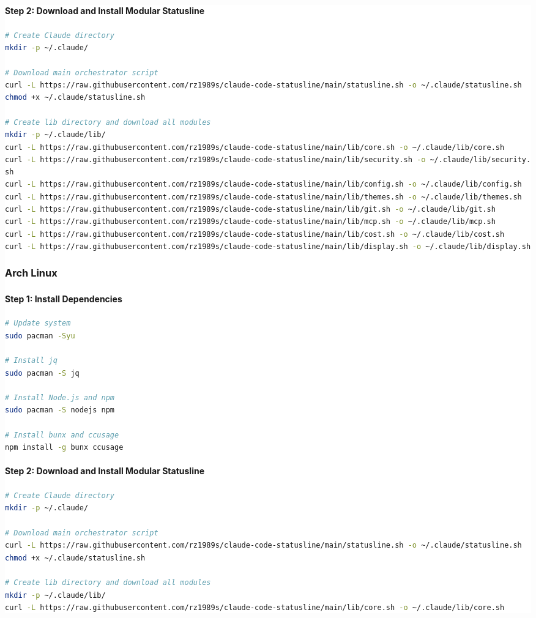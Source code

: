 ```bash
```

#### Step 2: Download and Install Modular Statusline
```bash
# Create Claude directory
mkdir -p ~/.claude/

# Download main orchestrator script
curl -L https://raw.githubusercontent.com/rz1989s/claude-code-statusline/main/statusline.sh -o ~/.claude/statusline.sh
chmod +x ~/.claude/statusline.sh

# Create lib directory and download all modules
mkdir -p ~/.claude/lib/
curl -L https://raw.githubusercontent.com/rz1989s/claude-code-statusline/main/lib/core.sh -o ~/.claude/lib/core.sh
curl -L https://raw.githubusercontent.com/rz1989s/claude-code-statusline/main/lib/security.sh -o ~/.claude/lib/security.sh
curl -L https://raw.githubusercontent.com/rz1989s/claude-code-statusline/main/lib/config.sh -o ~/.claude/lib/config.sh
curl -L https://raw.githubusercontent.com/rz1989s/claude-code-statusline/main/lib/themes.sh -o ~/.claude/lib/themes.sh
curl -L https://raw.githubusercontent.com/rz1989s/claude-code-statusline/main/lib/git.sh -o ~/.claude/lib/git.sh
curl -L https://raw.githubusercontent.com/rz1989s/claude-code-statusline/main/lib/mcp.sh -o ~/.claude/lib/mcp.sh
curl -L https://raw.githubusercontent.com/rz1989s/claude-code-statusline/main/lib/cost.sh -o ~/.claude/lib/cost.sh
curl -L https://raw.githubusercontent.com/rz1989s/claude-code-statusline/main/lib/display.sh -o ~/.claude/lib/display.sh
```

### Arch Linux

#### Step 1: Install Dependencies
```bash
# Update system
sudo pacman -Syu

# Install jq
sudo pacman -S jq

# Install Node.js and npm
sudo pacman -S nodejs npm

# Install bunx and ccusage
npm install -g bunx ccusage
```

#### Step 2: Download and Install Modular Statusline
```bash
# Create Claude directory
mkdir -p ~/.claude/

# Download main orchestrator script
curl -L https://raw.githubusercontent.com/rz1989s/claude-code-statusline/main/statusline.sh -o ~/.claude/statusline.sh
chmod +x ~/.claude/statusline.sh

# Create lib directory and download all modules
mkdir -p ~/.claude/lib/
curl -L https://raw.githubusercontent.com/rz1989s/claude-code-statusline/main/lib/core.sh -o ~/.claude/lib/core.sh
```